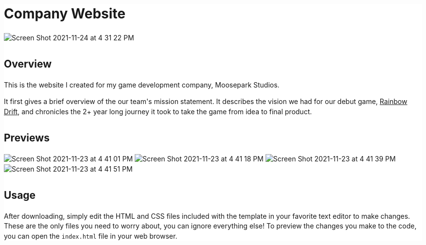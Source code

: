 # Company Website


<img width="750" alt="Screen Shot 2021-11-24 at 4 31 22 PM" src="https://user-images.githubusercontent.com/17485488/143321007-3fbed283-b40d-4cdb-b922-4d69946361b6.png">

## Overview
This is the website I created for my game development company, Moosepark Studios.

It first gives a brief overview of the our team's mission statement.
It describes the vision we had for our debut game, [Rainbow Drift](https://github.com/stanleyjia/RainbowDrift), and chronicles the 2+ year long journey it took to take the game from idea to final product.

## Previews
<img width="700" alt="Screen Shot 2021-11-23 at 4 41 01 PM" src="https://user-images.githubusercontent.com/17485488/143140419-4cd000ee-d41d-4c20-b9fe-84a8ce8c0073.png">

<img width="700" alt="Screen Shot 2021-11-23 at 4 41 18 PM" src="https://user-images.githubusercontent.com/17485488/143140454-d44d5dba-6a52-457a-b874-abdf4cb2cc87.png">

<img width="700" alt="Screen Shot 2021-11-23 at 4 41 39 PM" src="https://user-images.githubusercontent.com/17485488/143140483-10f87331-6092-4d35-8f00-0d936565c92f.png">

<img width="700" alt="Screen Shot 2021-11-23 at 4 41 51 PM" src="https://user-images.githubusercontent.com/17485488/143140497-2f9d3051-931c-4242-90d8-7cb1360cd34c.png">

## Usage

After downloading, simply edit the HTML and CSS files included with the template in your favorite text editor to make changes. These are the only files you need to worry about, you can ignore everything else! To preview the changes you make to the code, you can open the `index.html` file in your web browser.
